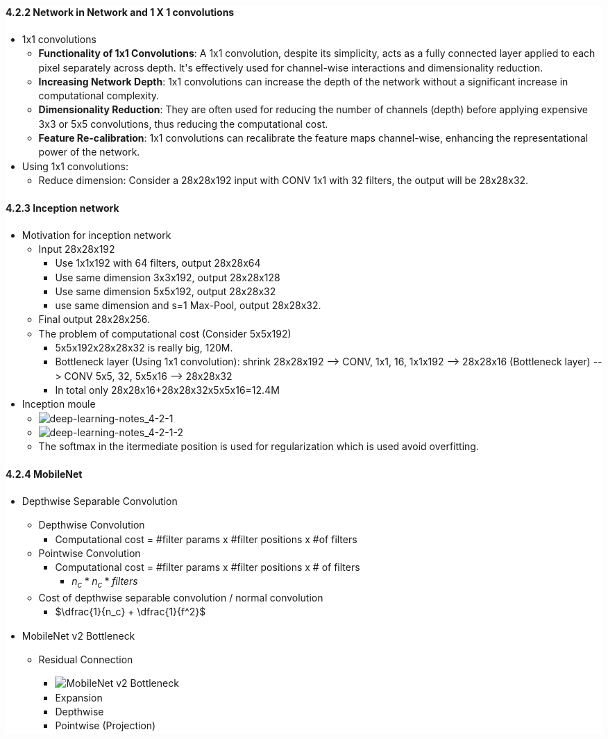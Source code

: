 
#### 4.2.2 Network in Network and 1 X 1 convolutions

- 1x1 convolutions
  - **Functionality of 1x1 Convolutions**: A 1x1 convolution, despite its simplicity, acts as a fully connected layer applied to each pixel separately across depth. It's effectively used for channel-wise interactions and dimensionality reduction.
  - **Increasing Network Depth**: 1x1 convolutions can increase the depth of the network without a significant increase in computational complexity.
  - **Dimensionality Reduction**: They are often used for reducing the number of channels (depth) before applying expensive 3x3 or 5x5 convolutions, thus reducing the computational cost.
  - **Feature Re-calibration**: 1x1 convolutions can recalibrate the feature maps channel-wise, enhancing the representational power of the network.
- Using 1x1 convolutions:
  - Reduce dimension: Consider a 28x28x192 input with CONV 1x1 with 32 filters, the output will be 28x28x32.

#### 4.2.3 Inception network

- Motivation for inception network
  - Input 28x28x192
    - Use 1x1x192 with 64 filters, output 28x28x64
    - Use same dimension 3x3x192, output 28x28x128
    - Use same dimension 5x5x192, output 28x28x32
    - use same dimension and s=1 Max-Pool, output 28x28x32.
  - Final output 28x28x256.
  - The problem of computational cost (Consider 5x5x192)
    - 5x5x192x28x28x32 is really big, 120M.
    - Bottleneck layer (Using 1x1 convolution): shrink 28x28x192 --> CONV, 1x1, 16, 1x1x192 --> 28x28x16 (Bottleneck layer) --> CONV 5x5, 32, 5x5x16 --> 28x28x32
    - In total only 28x28x16+28x28x32x5x5x16=12.4M
- Inception moule
  - ![deep-learning-notes_4-2-1](https://s2.loli.net/2023/12/04/V9FCB8xG2HcOaze.jpg)
  - ![deep-learning-notes_4-2-1-2](https://s2.loli.net/2023/12/04/Prp8IkdA2cKUtW3.jpg)
  - The softmax in the itermediate position is used for regularization which is used avoid overfitting.

#### 4.2.4 MobileNet

- Depthwise Separable Convolution
  - Depthwise Convolution
    - Computational cost = \#filter params x \#filter positions x \#of filters
  - Pointwise Convolution
    - Computational cost = \#filter params x \#filter positions x \# of filters
      - $n_c * n_c * filters$
  - Cost of depthwise separable convolution / normal convolution
    - $\dfrac{1}{n_c} + \dfrac{1}{f^2}$
- MobileNet v2 Bottleneck

  - Residual Connection

    - ![MobileNet v2 Bottleneck](https://s2.loli.net/2024/01/10/LR3SMIsuQZmTbiH.png)
    - Expansion
    - Depthwise
    - Pointwise (Projection)

